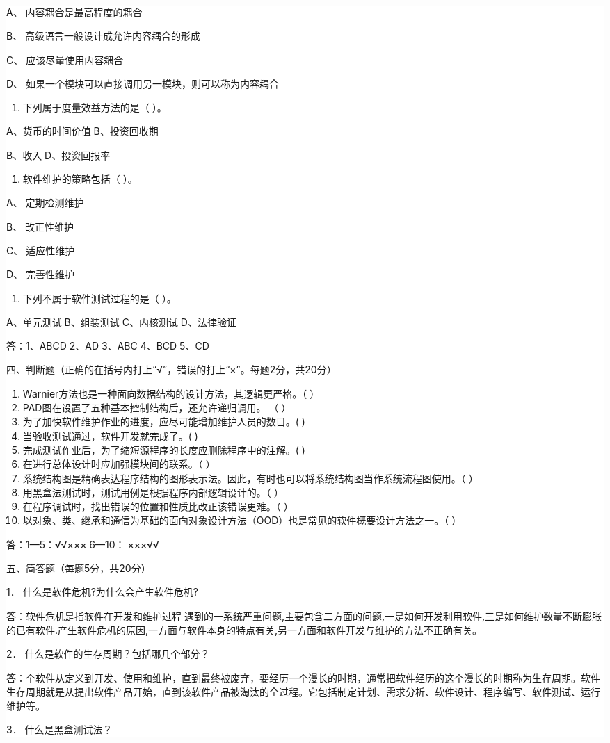 A、 内容耦合是最高程度的耦合

B、 高级语言一般设计成允许内容耦合的形成

C、 应该尽量使用内容耦合

D、 如果一个模块可以直接调用另一模块，则可以称为内容耦合

1. 下列属于度量效益方法的是（  ）。

A、货币的时间价值       B、投资回收期

B、收入            D、投资回报率

1. 软件维护的策略包括（   ）。

A、 定期检测维护

B、 改正性维护

C、 适应性维护

D、 完善性维护

1. 下列不属于软件测试过程的是（   ）。

A、单元测试   B、组装测试    C、内核测试   D、法律验证

答：1、ABCD  2、AD  3、ABC  4、BCD 5、CD

 

四、判断题（正确的在括号内打上“√”，错误的打上“×”。每题2分，共20分）

1. Warnier方法也是一种面向数据结构的设计方法，其逻辑更严格。（   ）
2. PAD图在设置了五种基本控制结构后，还允许递归调用。   （   ）
3. 为了加快软件维护作业的进度，应尽可能增加维护人员的数目。(   )
4. 当验收测试通过，软件开发就完成了。(    )
5. 完成测试作业后，为了缩短源程序的长度应删除程序中的注解。(    )
6. 在进行总体设计时应加强模块间的联系。（    ）
7. 系统结构图是精确表达程序结构的图形表示法。因此，有时也可以将系统结构图当作系统流程图使用。（    ）
8. 用黑盒法测试时，测试用例是根据程序内部逻辑设计的。（    ）
9. 在程序调试时，找出错误的位置和性质比改正该错误更难。（    ）
10. 以对象、类、继承和通信为基础的面向对象设计方法（OOD）也是常见的软件概要设计方法之一。（    ）

答：1—5：√√×××      6—10： ×××√√

 

五、简答题（每题5分，共20分）

1． 什么是软件危机?为什么会产生软件危机?

答：软件危机是指软件在开发和维护过程 遇到的一系统严重问题,主要包含二方面的问题,一是如何开发利用软件,三是如何维护数量不断膨胀的已有软件.产生软件危机的原因,一方面与软件本身的特点有关,另一方面和软件开发与维护的方法不正确有关。

 

2． 什么是软件的生存周期？包括哪几个部分？

答：个软件从定义到开发、使用和维护，直到最终被废弃，要经历一个漫长的时期，通常把软件经历的这个漫长的时期称为生存周期。软件生存周期就是从提出软件产品开始，直到该软件产品被淘汰的全过程。它包括制定计划、需求分析、软件设计、程序编写、软件测试、运行维护等。

3． 什么是黑盒测试法？
